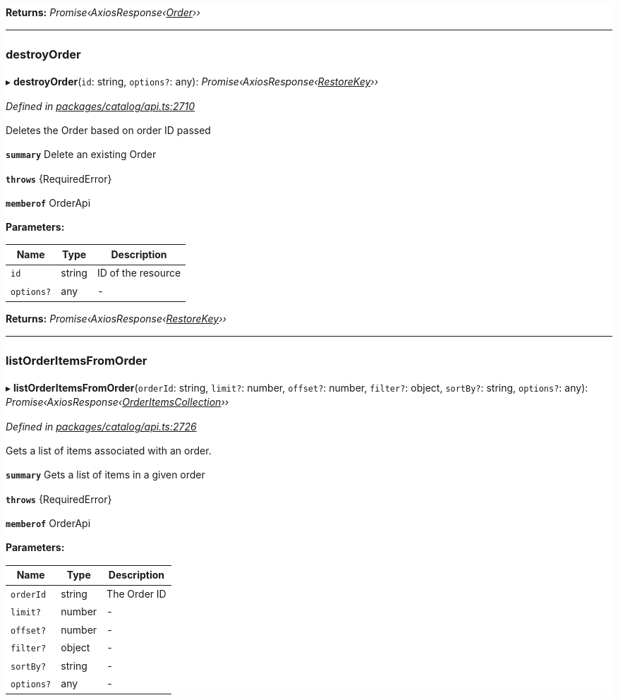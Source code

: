 **Returns:** *Promise‹AxiosResponse‹[Order](../interfaces/order.md)››*

___

###  destroyOrder

▸ **destroyOrder**(`id`: string, `options?`: any): *Promise‹AxiosResponse‹[RestoreKey](../interfaces/restorekey.md)››*

*Defined in [packages/catalog/api.ts:2710](https://github.com/RedHatInsights/javascript-clients/blob/master/packages/catalog/api.ts#L2710)*

Deletes the Order based on order ID passed

**`summary`** Delete an existing Order

**`throws`** {RequiredError}

**`memberof`** OrderApi

**Parameters:**

Name | Type | Description |
------ | ------ | ------ |
`id` | string | ID of the resource |
`options?` | any | - |

**Returns:** *Promise‹AxiosResponse‹[RestoreKey](../interfaces/restorekey.md)››*

___

###  listOrderItemsFromOrder

▸ **listOrderItemsFromOrder**(`orderId`: string, `limit?`: number, `offset?`: number, `filter?`: object, `sortBy?`: string, `options?`: any): *Promise‹AxiosResponse‹[OrderItemsCollection](../interfaces/orderitemscollection.md)››*

*Defined in [packages/catalog/api.ts:2726](https://github.com/RedHatInsights/javascript-clients/blob/master/packages/catalog/api.ts#L2726)*

Gets a list of items associated with an order.

**`summary`** Gets a list of items in a given order

**`throws`** {RequiredError}

**`memberof`** OrderApi

**Parameters:**

Name | Type | Description |
------ | ------ | ------ |
`orderId` | string | The Order ID |
`limit?` | number | - |
`offset?` | number | - |
`filter?` | object | - |
`sortBy?` | string | - |
`options?` | any | - |
